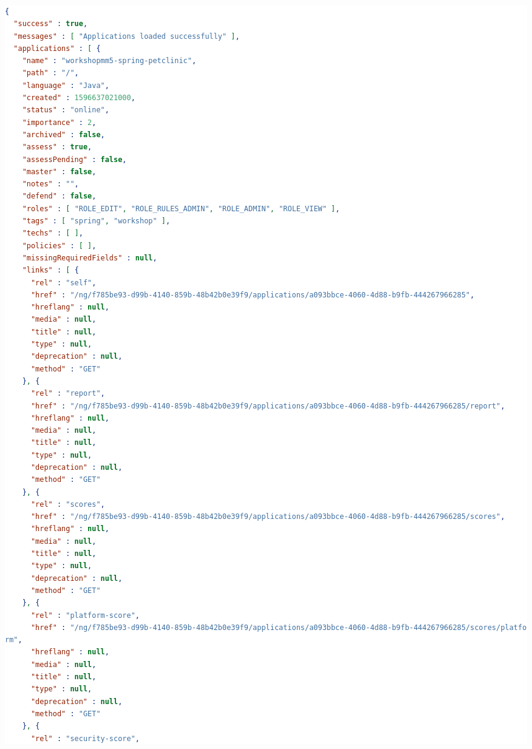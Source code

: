 ```json
{
  "success" : true,
  "messages" : [ "Applications loaded successfully" ],
  "applications" : [ {
    "name" : "workshopmm5-spring-petclinic",
    "path" : "/",
    "language" : "Java",
    "created" : 1596637021000,
    "status" : "online",
    "importance" : 2,
    "archived" : false,
    "assess" : true,
    "assessPending" : false,
    "master" : false,
    "notes" : "",
    "defend" : false,
    "roles" : [ "ROLE_EDIT", "ROLE_RULES_ADMIN", "ROLE_ADMIN", "ROLE_VIEW" ],
    "tags" : [ "spring", "workshop" ],
    "techs" : [ ],
    "policies" : [ ],
    "missingRequiredFields" : null,
    "links" : [ {
      "rel" : "self",
      "href" : "/ng/f785be93-d99b-4140-859b-48b42b0e39f9/applications/a093bbce-4060-4d88-b9fb-444267966285",
      "hreflang" : null,
      "media" : null,
      "title" : null,
      "type" : null,
      "deprecation" : null,
      "method" : "GET"
    }, {
      "rel" : "report",
      "href" : "/ng/f785be93-d99b-4140-859b-48b42b0e39f9/applications/a093bbce-4060-4d88-b9fb-444267966285/report",
      "hreflang" : null,
      "media" : null,
      "title" : null,
      "type" : null,
      "deprecation" : null,
      "method" : "GET"
    }, {
      "rel" : "scores",
      "href" : "/ng/f785be93-d99b-4140-859b-48b42b0e39f9/applications/a093bbce-4060-4d88-b9fb-444267966285/scores",
      "hreflang" : null,
      "media" : null,
      "title" : null,
      "type" : null,
      "deprecation" : null,
      "method" : "GET"
    }, {
      "rel" : "platform-score",
      "href" : "/ng/f785be93-d99b-4140-859b-48b42b0e39f9/applications/a093bbce-4060-4d88-b9fb-444267966285/scores/platform",
      "hreflang" : null,
      "media" : null,
      "title" : null,
      "type" : null,
      "deprecation" : null,
      "method" : "GET"
    }, {
      "rel" : "security-score",
```